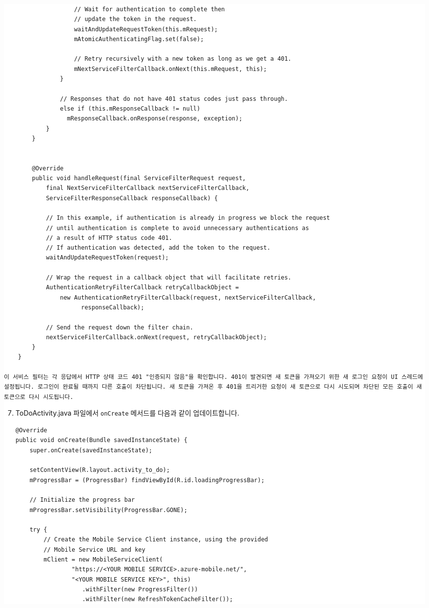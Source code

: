                         // Wait for authentication to complete then 
                        // update the token in the request.
                        waitAndUpdateRequestToken(this.mRequest);
                        mAtomicAuthenticatingFlag.set(false);                       

                        // Retry recursively with a new token as long as we get a 401.
                        mNextServiceFilterCallback.onNext(this.mRequest, this);
                    }

                    // Responses that do not have 401 status codes just pass through.
                    else if (this.mResponseCallback != null)  
                      mResponseCallback.onResponse(response, exception);
                }
            }


            @Override
            public void handleRequest(final ServiceFilterRequest request, 
                final NextServiceFilterCallback nextServiceFilterCallback,
                ServiceFilterResponseCallback responseCallback) {

                // In this example, if authentication is already in progress we block the request
                // until authentication is complete to avoid unnecessary authentications as 
                // a result of HTTP status code 401. 
                // If authentication was detected, add the token to the request.
                waitAndUpdateRequestToken(request);

                // Wrap the request in a callback object that will facilitate retries.
                AuthenticationRetryFilterCallback retryCallbackObject = 
                    new AuthenticationRetryFilterCallback(request, nextServiceFilterCallback,
                          responseCallback); 

                // Send the request down the filter chain.
                nextServiceFilterCallback.onNext(request, retryCallbackObject);         
            }
        }

    이 서비스 필터는 각 응답에서 HTTP 상태 코드 401 "인증되지 않음"을 확인합니다. 401이 발견되면 새 토큰을 가져오기 위한 새 로그인 요청이 UI 스레드에 설정됩니다. 로그인이 완료될 때까지 다른 호출이 차단됩니다. 새 토큰을 가져온 후 401을 트리거한 요청이 새 토큰으로 다시 시도되며 차단된 모든 호출이 새 토큰으로 다시 시도됩니다.

7.  ToDoActivity.java 파일에서 `onCreate` 메서드를 다음과 같이 업데이트합니다.

        @Override
        public void onCreate(Bundle savedInstanceState) {
            super.onCreate(savedInstanceState);

            setContentView(R.layout.activity_to_do);
            mProgressBar = (ProgressBar) findViewById(R.id.loadingProgressBar);

            // Initialize the progress bar
            mProgressBar.setVisibility(ProgressBar.GONE);

            try {
                // Create the Mobile Service Client instance, using the provided
                // Mobile Service URL and key
                mClient = new MobileServiceClient(
                        "https://<YOUR MOBILE SERVICE>.azure-mobile.net/",
                        "<YOUR MOBILE SERVICE KEY>", this)
                           .withFilter(new ProgressFilter())
                           .withFilter(new RefreshTokenCacheFilter());
